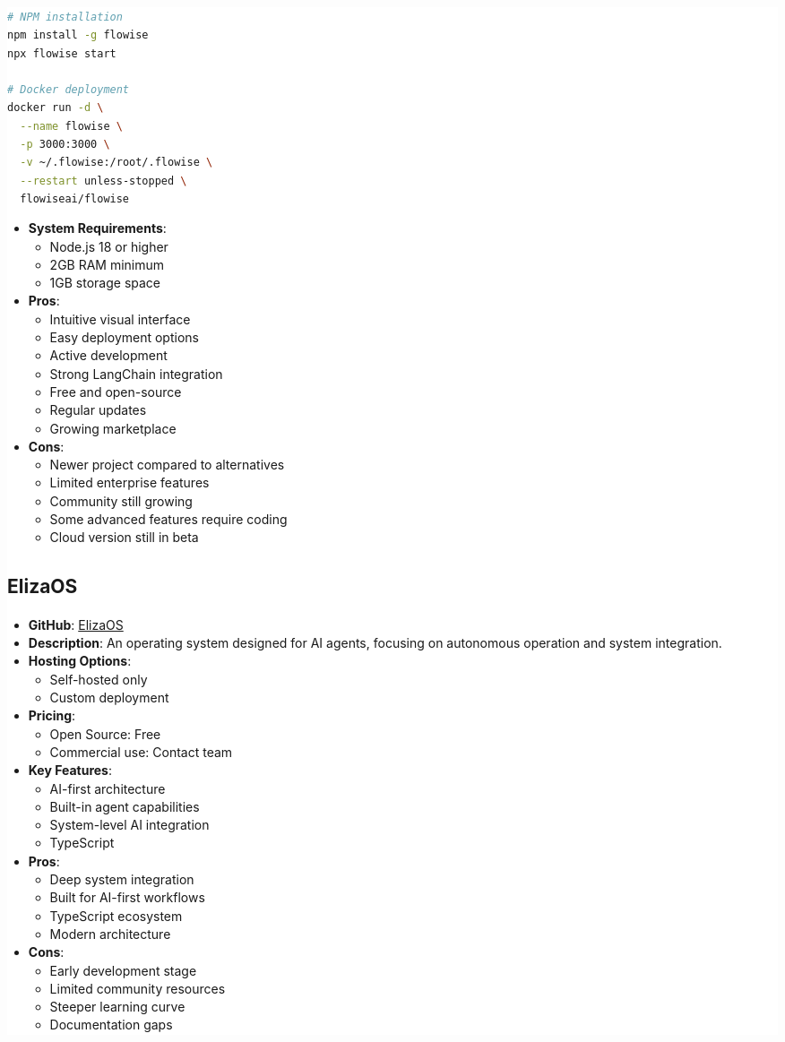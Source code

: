 ```bash
# NPM installation
npm install -g flowise
npx flowise start

# Docker deployment
docker run -d \
  --name flowise \
  -p 3000:3000 \
  -v ~/.flowise:/root/.flowise \
  --restart unless-stopped \
  flowiseai/flowise
```

- **System Requirements**:
  - Node.js 18 or higher
  - 2GB RAM minimum
  - 1GB storage space
- **Pros**:
  - Intuitive visual interface
  - Easy deployment options
  - Active development
  - Strong LangChain integration
  - Free and open-source
  - Regular updates
  - Growing marketplace
- **Cons**:
  - Newer project compared to alternatives
  - Limited enterprise features
  - Community still growing
  - Some advanced features require coding
  - Cloud version still in beta

## ElizaOS
- **GitHub**: [ElizaOS](https://github.com/elizaos)
- **Description**: An operating system designed for AI agents, focusing on autonomous operation and system integration.
- **Hosting Options**:
  - Self-hosted only
  - Custom deployment
- **Pricing**:
  - Open Source: Free
  - Commercial use: Contact team
- **Key Features**:
  - AI-first architecture
  - Built-in agent capabilities
  - System-level AI integration
  - TypeScript
- **Pros**:
  - Deep system integration
  - Built for AI-first workflows
  - TypeScript ecosystem
  - Modern architecture
- **Cons**:
  - Early development stage
  - Limited community resources
  - Steeper learning curve
  - Documentation gaps
